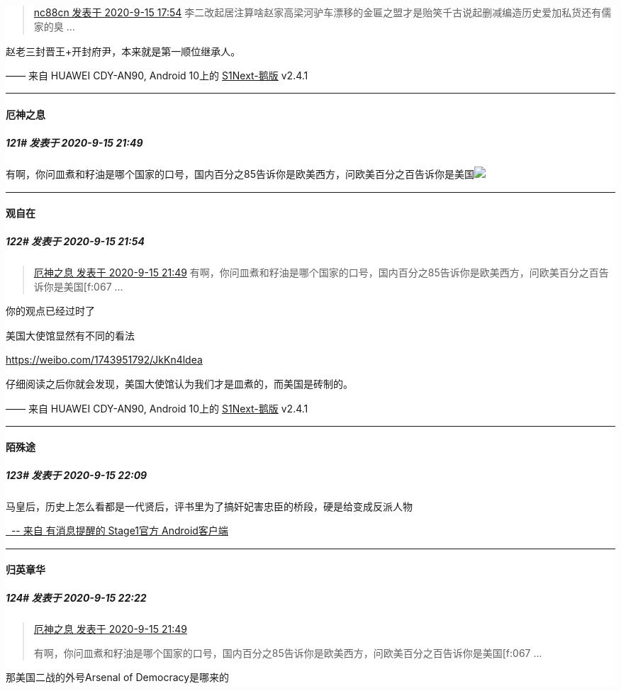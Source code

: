 
<blockquote><a href="httphttps://bbs.saraba1st.com/2b/forum.php?mod=redirect&amp;goto=findpost&amp;pid=48744861&amp;ptid=1959981" target="_blank">nc88cn 发表于 2020-9-15 17:54</a>
李二改起居注算啥赵家高梁河驴车漂移的金匾之盟才是贻笑千古说起删减编造历史爱加私货还有儒家的臭 ...</blockquote>
赵老三封晋王+开封府尹，本来就是第一顺位继承人。

—— 来自 HUAWEI CDY-AN90, Android 10上的 [S1Next-鹅版](https://github.com/ykrank/S1-Next/releases) v2.4.1


-----

####  厄神之息  
##### 121#       发表于 2020-9-15 21:49


有啊，你问皿煮和籽油是哪个国家的口号，国内百分之85告诉你是欧美西方，问欧美百分之百告诉你是美国<img src="https://static.saraba1st.com/image/smiley/face2017/067.png" referrerpolicy="no-referrer">


-----

####  观自在  
##### 122#       发表于 2020-9-15 21:54


<blockquote><a href="httphttps://bbs.saraba1st.com/2b/forum.php?mod=redirect&amp;goto=findpost&amp;pid=48746878&amp;ptid=1959981" target="_blank">厄神之息 发表于 2020-9-15 21:49</a>
有啊，你问皿煮和籽油是哪个国家的口号，国内百分之85告诉你是欧美西方，问欧美百分之百告诉你是美国[f:067 ...</blockquote>
你的观点已经过时了

美国大使馆显然有不同的看法

https://weibo.com/1743951792/JkKn4ldea

仔细阅读之后你就会发现，美国大使馆认为我们才是皿煮的，而美国是砖制的。


—— 来自 HUAWEI CDY-AN90, Android 10上的 [S1Next-鹅版](https://github.com/ykrank/S1-Next/releases) v2.4.1


-----

####  陌殊途  
##### 123#       发表于 2020-9-15 22:09


马皇后，历史上怎么看都是一代贤后，评书里为了搞奸妃害忠臣的桥段，硬是给变成反派人物

[  -- 来自 有消息提醒的 Stage1官方 Android客户端](https://www.coolapk.com/apk/140634)


-----

####  归英章华  
##### 124#       发表于 2020-9-15 22:22


<blockquote><a href="httphttps://bbs.saraba1st.com/2b/forum.php?mod=redirect&amp;goto=findpost&amp;pid=48746878&amp;ptid=1959981" target="_blank">厄神之息 发表于 2020-9-15 21:49</a>

有啊，你问皿煮和籽油是哪个国家的口号，国内百分之85告诉你是欧美西方，问欧美百分之百告诉你是美国[f:067 ...</blockquote>
那美国二战的外号Arsenal of Democracy是哪来的
